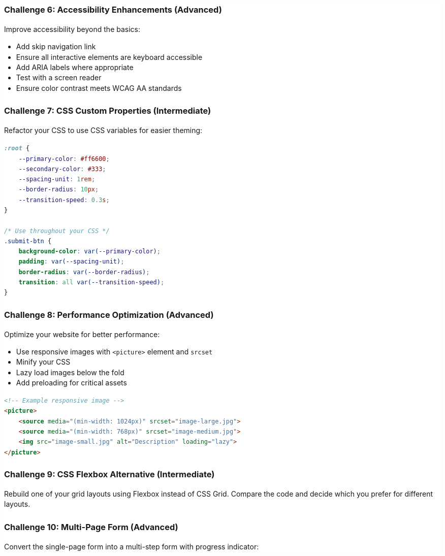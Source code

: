 ### Challenge 6: Accessibility Enhancements (Advanced)
Improve accessibility beyond the basics:

- Add skip navigation link
- Ensure all interactive elements are keyboard accessible
- Add ARIA labels where appropriate
- Test with a screen reader
- Ensure color contrast meets WCAG AA standards

### Challenge 7: CSS Custom Properties (Intermediate)
Refactor your CSS to use CSS variables for easier theming:

```css
:root {
    --primary-color: #ff6600;
    --secondary-color: #333;
    --spacing-unit: 1rem;
    --border-radius: 10px;
    --transition-speed: 0.3s;
}

/* Use throughout your CSS */
.submit-btn {
    background-color: var(--primary-color);
    padding: var(--spacing-unit);
    border-radius: var(--border-radius);
    transition: all var(--transition-speed);
}
```

### Challenge 8: Performance Optimization (Advanced)
Optimize your website for better performance:

- Use responsive images with `<picture>` element and `srcset`
- Minify your CSS
- Lazy load images below the fold
- Add preloading for critical assets

```html
<!-- Example responsive image -->
<picture>
    <source media="(min-width: 1024px)" srcset="image-large.jpg">
    <source media="(min-width: 768px)" srcset="image-medium.jpg">
    <img src="image-small.jpg" alt="Description" loading="lazy">
</picture>
```

### Challenge 9: CSS Flexbox Alternative (Intermediate)
Rebuild one of your grid layouts using Flexbox instead of CSS Grid. Compare the code and decide which you prefer for different layouts.

### Challenge 10: Multi-Page Form (Advanced)
Convert the single-page form into a multi-step form with progress indicator:
